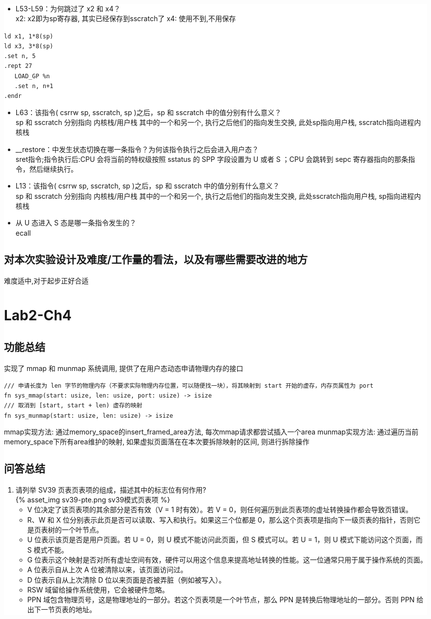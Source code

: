 - L53-L59：为何跳过了 x2 和 x4？  
x2: x2即为sp寄存器, 其实已经保存到sscratch了
x4: 使用不到,不用保存
```
ld x1, 1*8(sp)
ld x3, 3*8(sp)
.set n, 5
.rept 27
   LOAD_GP %n
   .set n, n+1
.endr
```
- L63：该指令( csrrw sp, sscratch, sp )之后，sp 和 sscratch 中的值分别有什么意义？  
sp 和 sscratch 分别指向 内核栈/用户栈 其中的一个和另一个, 执行之后他们的指向发生交换, 此处sp指向用户栈, sscratch指向进程内核栈

- __restore：中发生状态切换在哪一条指令？为何该指令执行之后会进入用户态？  
sret指令;指令执行后:CPU 会将当前的特权级按照 sstatus 的 SPP 字段设置为 U 或者 S ；CPU 会跳转到 sepc 寄存器指向的那条指令，然后继续执行。

- L13：该指令( csrrw sp, sscratch, sp )之后，sp 和 sscratch 中的值分别有什么意义？  
sp 和 sscratch 分别指向 内核栈/用户栈 其中的一个和另一个, 执行之后他们的指向发生交换, 此处sscratch指向用户栈, sp指向进程内核栈

- 从 U 态进入 S 态是哪一条指令发生的？  
ecall
## 对本次实验设计及难度/工作量的看法，以及有哪些需要改进的地方
难度适中,对于起步正好合适

# Lab2-Ch4
## 功能总结
实现了 mmap 和 munmap 系统调用, 提供了在用户态动态申请物理内存的接口  
```
/// 申请长度为 len 字节的物理内存（不要求实际物理内存位置，可以随便找一块），将其映射到 start 开始的虚存，内存页属性为 port
fn sys_mmap(start: usize, len: usize, port: usize) -> isize
/// 取消到 [start, start + len) 虚存的映射
fn sys_munmap(start: usize, len: usize) -> isize
```
mmap实现方法: 通过memory_space的insert_framed_area方法, 每次mmap请求都尝试插入一个area
munmap实现方法: 通过遍历当前memory_space下所有area维护的映射, 如果虚拟页面落在在本次要拆除映射的区间, 则进行拆除操作
## 问答总结
1. 请列举 SV39 页表页表项的组成，描述其中的标志位有何作用?  
    {% asset_img sv39-pte.png sv39模式页表项 %}
   - V 位决定了该页表项的其余部分是否有效（V = 1 时有效）。若 V = 0，则任何遍历到此页表项的虚址转换操作都会导致页错误。
   - R、W 和 X 位分别表示此页是否可以读取、写入和执行。如果这三个位都是 0，那么这个页表项是指向下一级页表的指针，否则它是页表树的一个叶节点。
   - U 位表示该页是否是用户页面。若 U = 0，则 U 模式不能访问此页面，但 S 模式可以。若 U = 1，则 U 模式下能访问这个页面，而 S 模式不能。
   - G 位表示这个映射是否对所有虚址空间有效，硬件可以用这个信息来提高地址转换的性能。这一位通常只用于属于操作系统的页面。
   - A 位表示自从上次 A 位被清除以来，该页面访问过。
   - D 位表示自从上次清除 D 位以来页面是否被弄脏（例如被写入）。
   - RSW 域留给操作系统使用，它会被硬件忽略。
   - PPN 域包含物理页号，这是物理地址的一部分。若这个页表项是一个叶节点，那么 PPN 是转换后物理地址的一部分。否则 PPN 给出下一节页表的地址。
